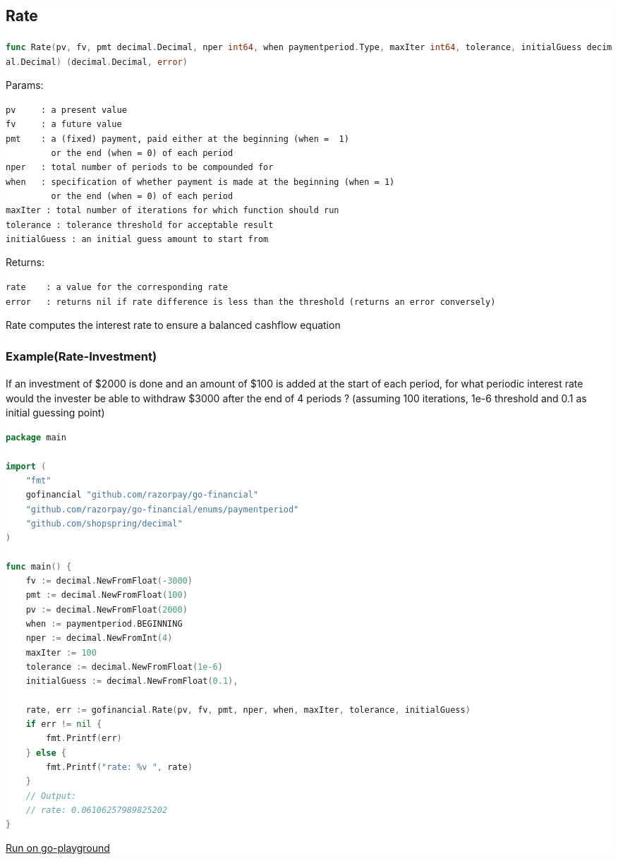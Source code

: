 ## Rate  

```go  
func Rate(pv, fv, pmt decimal.Decimal, nper int64, when paymentperiod.Type, maxIter int64, tolerance, initialGuess decimal.Decimal) (decimal.Decimal, error) 
```  
Params:  
```text
pv     : a present value
fv     : a future value
pmt    : a (fixed) payment, paid either at the beginning (when =  1)
         or the end (when = 0) of each period
nper   : total number of periods to be compounded for
when   : specification of whether payment is made at the beginning (when = 1)
         or the end (when = 0) of each period
maxIter	: total number of iterations for which function should run
tolerance : tolerance threshold for acceptable result
initialGuess : an initial guess amount to start from
``` 

Returns:
```text
rate    : a value for the corresponding rate
error   : returns nil if rate difference is less than the threshold (returns an error conversely)
```

Rate computes the interest rate to ensure a balanced cashflow equation

### Example(Rate-Investment)

If an investment of $2000 is done and an amount of $100 is added at the start of each period, for what periodic interest rate would the invester be able to withdraw $3000 after the end of 4 periods ? (assuming 100 iterations, 1e-6 threshold and 0.1 as initial guessing point)

```go
package main

import (
	"fmt"
	gofinancial "github.com/razorpay/go-financial"
	"github.com/razorpay/go-financial/enums/paymentperiod"
	"github.com/shopspring/decimal"
)

func main() {
	fv := decimal.NewFromFloat(-3000)
	pmt := decimal.NewFromFloat(100)
	pv := decimal.NewFromFloat(2000)
	when := paymentperiod.BEGINNING
	nper := decimal.NewFromInt(4)
	maxIter := 100
	tolerance := decimal.NewFromFloat(1e-6)
	initialGuess := decimal.NewFromFloat(0.1),

	rate, err := gofinancial.Rate(pv, fv, pmt, nper, when, maxIter, tolerance, initialGuess)
	if err != nil {
		fmt.Printf(err)
	} else {
		fmt.Printf("rate: %v ", rate)
	}
	// Output:
	// rate: 0.06106257989825202
}
```
[Run on go-playground](https://play.golang.org/p/H2uybe1dbRj)
